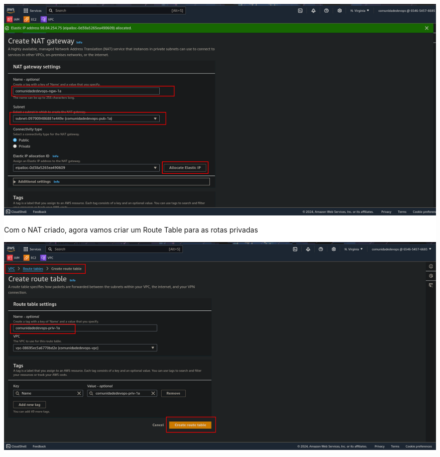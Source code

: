 ![image.png](Terraform%201472e2f65d7e80cda081d84211707a20/image%2045.png)

Com o NAT criado, agora vamos criar um Route Table para as rotas privadas

![image.png](Terraform%201472e2f65d7e80cda081d84211707a20/image%2046.png)
